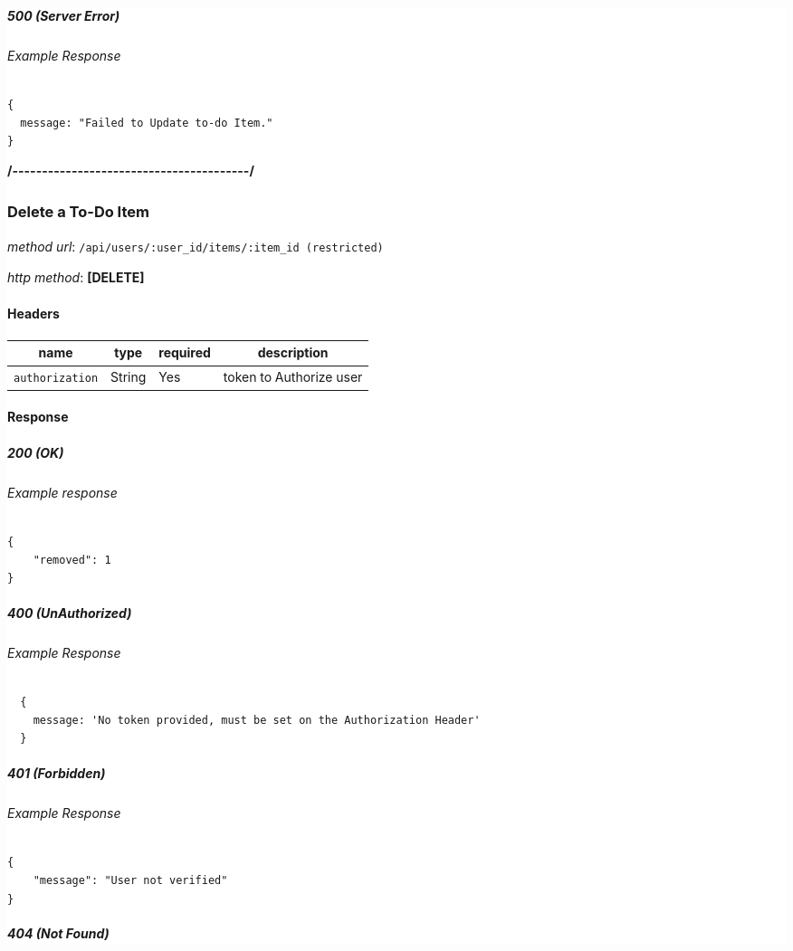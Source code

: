 ##### 500 (Server Error)

###### Example Response

```
{
  message: "Failed to Update to-do Item."
}
```

**/----------------------------------------/**

### **Delete a To-Do Item**

_method url_: `/api/users/:user_id/items/:item_id (restricted)`

_http method_: **[DELETE]**

#### Headers

| name            | type   | required | description              |
| --------------- | ------ | -------- | ------------------------ |
| `authorization` | String | Yes      | token to Authorize user  |

#### Response

##### 200 (OK)

###### Example response

```
{
    "removed": 1
}
```

##### 400 (UnAuthorized)

###### Example Response

```
  {
    message: 'No token provided, must be set on the Authorization Header'
  }
```

##### 401 (Forbidden)

###### Example Response

```
{
    "message": "User not verified"
}
```

##### 404 (Not Found)
